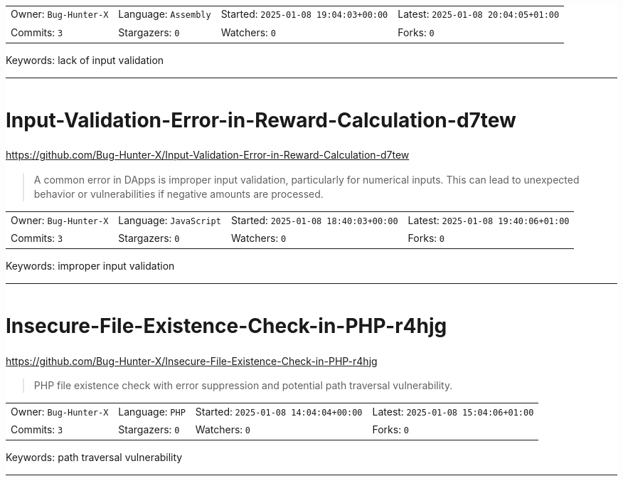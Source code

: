 <table><tr>
<tr><td>Owner: <code>Bug-Hunter-X</code></td>
    <td>Language: <code>Assembly</code></td>
    <td>Started: <code>2025-01-08 19:04:03+00:00</code></td>
    <td>Latest: <code>2025-01-08 20:04:05+01:00</code></td></tr>
<tr><td>Commits: <code>3</code></td>
    <td>Stargazers: <code>0</code></td>
    <td>Watchers: <code>0</code></td>
    <td>Forks: <code>0</code></td></tr>
</table>
Keywords: lack of input validation

---

# Input-Validation-Error-in-Reward-Calculation-d7tew

https://github.com/Bug-Hunter-X/Input-Validation-Error-in-Reward-Calculation-d7tew
<blockquote>
A common error in DApps is improper input validation, particularly for numerical inputs.  This can lead to unexpected behavior or vulnerabilities if negative amounts are processed.
</blockquote>

<table><tr>
<tr><td>Owner: <code>Bug-Hunter-X</code></td>
    <td>Language: <code>JavaScript</code></td>
    <td>Started: <code>2025-01-08 18:40:03+00:00</code></td>
    <td>Latest: <code>2025-01-08 19:40:06+01:00</code></td></tr>
<tr><td>Commits: <code>3</code></td>
    <td>Stargazers: <code>0</code></td>
    <td>Watchers: <code>0</code></td>
    <td>Forks: <code>0</code></td></tr>
</table>
Keywords: improper input validation

---

# Insecure-File-Existence-Check-in-PHP-r4hjg

https://github.com/Bug-Hunter-X/Insecure-File-Existence-Check-in-PHP-r4hjg
<blockquote>
PHP file existence check with error suppression and potential path traversal vulnerability.
</blockquote>

<table><tr>
<tr><td>Owner: <code>Bug-Hunter-X</code></td>
    <td>Language: <code>PHP</code></td>
    <td>Started: <code>2025-01-08 14:04:04+00:00</code></td>
    <td>Latest: <code>2025-01-08 15:04:06+01:00</code></td></tr>
<tr><td>Commits: <code>3</code></td>
    <td>Stargazers: <code>0</code></td>
    <td>Watchers: <code>0</code></td>
    <td>Forks: <code>0</code></td></tr>
</table>
Keywords: path traversal vulnerability

---
